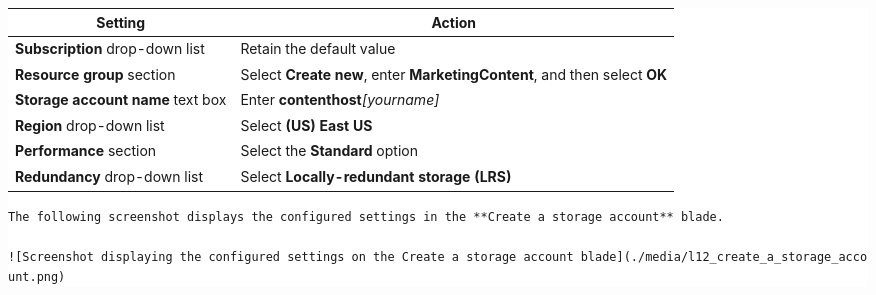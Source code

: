    | Setting | Action |
   | -- | -- |
   | **Subscription** drop-down list | Retain the default value |
   | **Resource group** section | Select **Create new**, enter **MarketingContent**, and then select **OK** |
   | **Storage account name** text box | Enter **contenthost**_[yourname]_ |
   | **Region** drop-down list | Select **(US) East US** |
   | **Performance** section | Select the **Standard** option |
   | **Redundancy** drop-down list | Select **Locally-redundant storage (LRS)** |

    The following screenshot displays the configured settings in the **Create a storage account** blade.

    ![Screenshot displaying the configured settings on the Create a storage account blade](./media/l12_create_a_storage_account.png)

